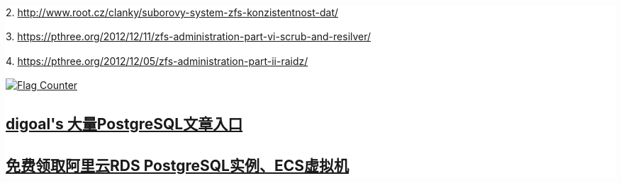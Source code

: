 2\. http://www.root.cz/clanky/suborovy-system-zfs-konzistentnost-dat/  
  
3\. https://pthree.org/2012/12/11/zfs-administration-part-vi-scrub-and-resilver/  
  
4\. https://pthree.org/2012/12/05/zfs-administration-part-ii-raidz/  
    
  
<a rel="nofollow" href="http://info.flagcounter.com/h9V1"  ><img src="http://s03.flagcounter.com/count/h9V1/bg_FFFFFF/txt_000000/border_CCCCCC/columns_2/maxflags_12/viewers_0/labels_0/pageviews_0/flags_0/"  alt="Flag Counter"  border="0"  ></a>  
  
  
  
  
  
  
## [digoal's 大量PostgreSQL文章入口](https://github.com/digoal/blog/blob/master/README.md "22709685feb7cab07d30f30387f0a9ae")
  
  
## [免费领取阿里云RDS PostgreSQL实例、ECS虚拟机](https://free.aliyun.com/ "57258f76c37864c6e6d23383d05714ea")
  
